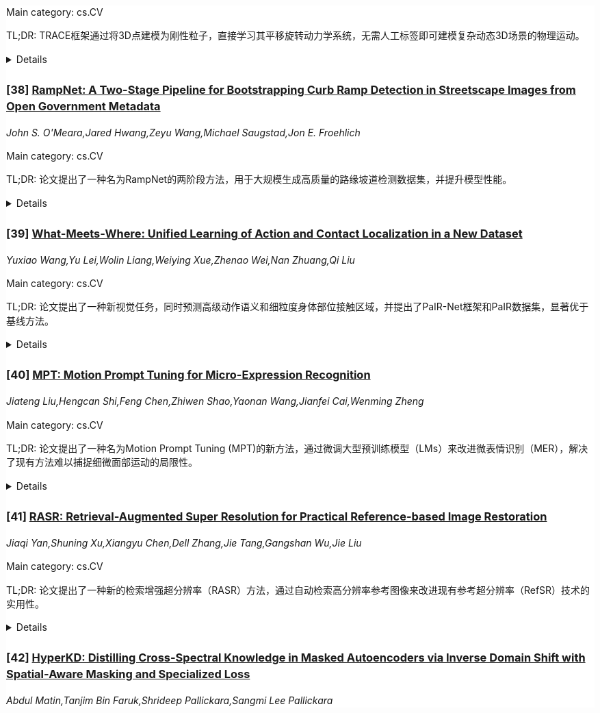 Main category: cs.CV

TL;DR: TRACE框架通过将3D点建模为刚性粒子，直接学习其平移旋转动力学系统，无需人工标签即可建模复杂动态3D场景的物理运动。


<details><summary>Details</summary></details>


### [38] [RampNet: A Two-Stage Pipeline for Bootstrapping Curb Ramp Detection in Streetscape Images from Open Government Metadata](https://arxiv.org/abs/2508.09415)
*John S. O'Meara,Jared Hwang,Zeyu Wang,Michael Saugstad,Jon E. Froehlich*

Main category: cs.CV

TL;DR: 论文提出了一种名为RampNet的两阶段方法，用于大规模生成高质量的路缘坡道检测数据集，并提升模型性能。


<details><summary>Details</summary></details>


### [39] [What-Meets-Where: Unified Learning of Action and Contact Localization in a New Dataset](https://arxiv.org/abs/2508.09428)
*Yuxiao Wang,Yu Lei,Wolin Liang,Weiying Xue,Zhenao Wei,Nan Zhuang,Qi Liu*

Main category: cs.CV

TL;DR: 论文提出了一种新视觉任务，同时预测高级动作语义和细粒度身体部位接触区域，并提出了PaIR-Net框架和PaIR数据集，显著优于基线方法。


<details><summary>Details</summary></details>


### [40] [MPT: Motion Prompt Tuning for Micro-Expression Recognition](https://arxiv.org/abs/2508.09446)
*Jiateng Liu,Hengcan Shi,Feng Chen,Zhiwen Shao,Yaonan Wang,Jianfei Cai,Wenming Zheng*

Main category: cs.CV

TL;DR: 论文提出了一种名为Motion Prompt Tuning (MPT)的新方法，通过微调大型预训练模型（LMs）来改进微表情识别（MER），解决了现有方法难以捕捉细微面部运动的局限性。


<details><summary>Details</summary></details>


### [41] [RASR: Retrieval-Augmented Super Resolution for Practical Reference-based Image Restoration](https://arxiv.org/abs/2508.09449)
*Jiaqi Yan,Shuning Xu,Xiangyu Chen,Dell Zhang,Jie Tang,Gangshan Wu,Jie Liu*

Main category: cs.CV

TL;DR: 论文提出了一种新的检索增强超分辨率（RASR）方法，通过自动检索高分辨率参考图像来改进现有参考超分辨率（RefSR）技术的实用性。


<details><summary>Details</summary></details>


### [42] [HyperKD: Distilling Cross-Spectral Knowledge in Masked Autoencoders via Inverse Domain Shift with Spatial-Aware Masking and Specialized Loss](https://arxiv.org/abs/2508.09453)
*Abdul Matin,Tanjim Bin Faruk,Shrideep Pallickara,Sangmi Lee Pallickara*
